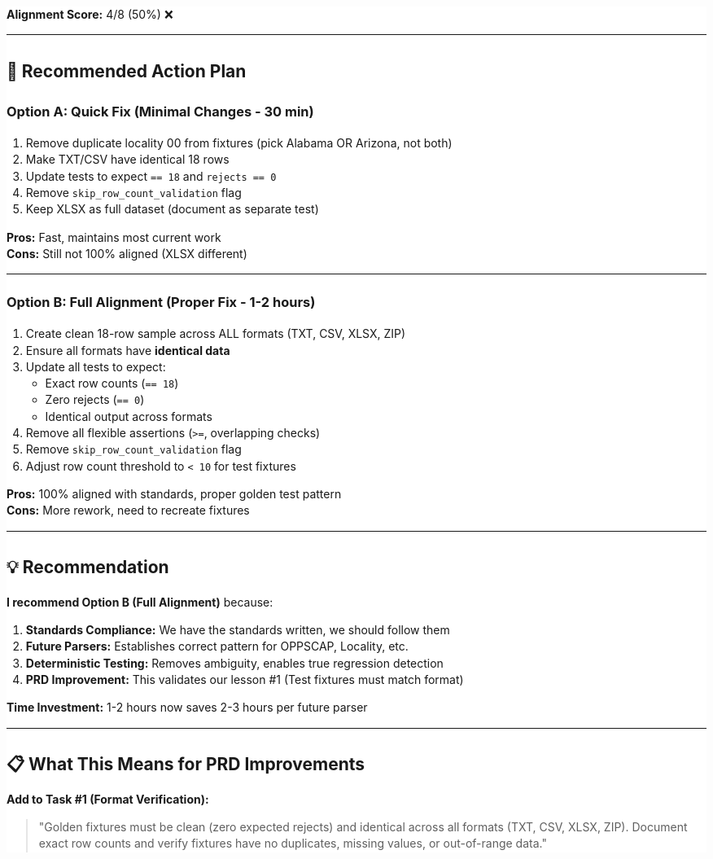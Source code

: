**Alignment Score:** 4/8 (50%) ❌

---

## 🎯 **Recommended Action Plan**

### **Option A: Quick Fix (Minimal Changes - 30 min)**
1. Remove duplicate locality 00 from fixtures (pick Alabama OR Arizona, not both)
2. Make TXT/CSV have identical 18 rows
3. Update tests to expect `== 18` and `rejects == 0`
4. Remove `skip_row_count_validation` flag
5. Keep XLSX as full dataset (document as separate test)

**Pros:** Fast, maintains most current work  
**Cons:** Still not 100% aligned (XLSX different)

---

### **Option B: Full Alignment (Proper Fix - 1-2 hours)**
1. Create clean 18-row sample across ALL formats (TXT, CSV, XLSX, ZIP)
2. Ensure all formats have **identical data**
3. Update all tests to expect:
   - Exact row counts (`== 18`)
   - Zero rejects (`== 0`)
   - Identical output across formats
4. Remove all flexible assertions (`>=`, overlapping checks)
5. Remove `skip_row_count_validation` flag
6. Adjust row count threshold to `< 10` for test fixtures

**Pros:** 100% aligned with standards, proper golden test pattern  
**Cons:** More rework, need to recreate fixtures

---

## 💡 **Recommendation**

**I recommend Option B (Full Alignment)** because:

1. **Standards Compliance:** We have the standards written, we should follow them
2. **Future Parsers:** Establishes correct pattern for OPPSCAP, Locality, etc.
3. **Deterministic Testing:** Removes ambiguity, enables true regression detection
4. **PRD Improvement:** This validates our lesson #1 (Test fixtures must match format)

**Time Investment:** 1-2 hours now saves 2-3 hours per future parser

---

## 📋 **What This Means for PRD Improvements**

**Add to Task #1 (Format Verification):**
> "Golden fixtures must be clean (zero expected rejects) and identical across all formats (TXT, CSV, XLSX, ZIP). Document exact row counts and verify fixtures have no duplicates, missing values, or out-of-range data."
